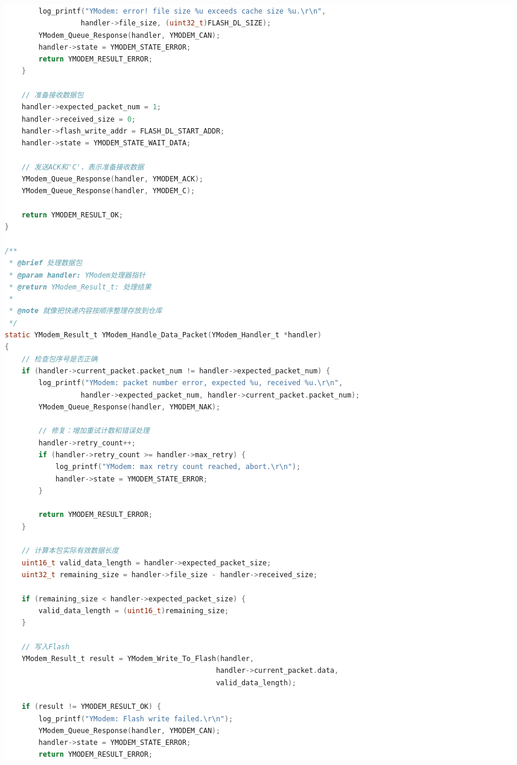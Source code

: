 ```c
        log_printf("YModem: error! file size %u exceeds cache size %u.\r\n", 
                  handler->file_size, (uint32_t)FLASH_DL_SIZE);
        YModem_Queue_Response(handler, YMODEM_CAN);
        handler->state = YMODEM_STATE_ERROR;
        return YMODEM_RESULT_ERROR;
    }
    
    // 准备接收数据包
    handler->expected_packet_num = 1;
    handler->received_size = 0;
    handler->flash_write_addr = FLASH_DL_START_ADDR;
    handler->state = YMODEM_STATE_WAIT_DATA;
    
    // 发送ACK和'C'，表示准备接收数据
    YModem_Queue_Response(handler, YMODEM_ACK);
    YModem_Queue_Response(handler, YMODEM_C);
    
    return YMODEM_RESULT_OK;
}

/**
 * @brief 处理数据包
 * @param handler: YModem处理器指针
 * @return YModem_Result_t: 处理结果
 * 
 * @note 就像把快递内容按顺序整理存放到仓库
 */
static YModem_Result_t YModem_Handle_Data_Packet(YModem_Handler_t *handler)
{
    // 检查包序号是否正确
    if (handler->current_packet.packet_num != handler->expected_packet_num) {
        log_printf("YModem: packet number error, expected %u, received %u.\r\n", 
                  handler->expected_packet_num, handler->current_packet.packet_num);
        YModem_Queue_Response(handler, YMODEM_NAK);
        
        // 修复：增加重试计数和错误处理
        handler->retry_count++;
        if (handler->retry_count >= handler->max_retry) {
            log_printf("YModem: max retry count reached, abort.\r\n");
            handler->state = YMODEM_STATE_ERROR;
        }
        
        return YMODEM_RESULT_ERROR;
    }
    
    // 计算本包实际有效数据长度
    uint16_t valid_data_length = handler->expected_packet_size;
    uint32_t remaining_size = handler->file_size - handler->received_size;
    
    if (remaining_size < handler->expected_packet_size) {
        valid_data_length = (uint16_t)remaining_size;
    }
    
    // 写入Flash
    YModem_Result_t result = YModem_Write_To_Flash(handler, 
                                                  handler->current_packet.data, 
                                                  valid_data_length);
    
    if (result != YMODEM_RESULT_OK) {
        log_printf("YModem: Flash write failed.\r\n");
        YModem_Queue_Response(handler, YMODEM_CAN);
        handler->state = YMODEM_STATE_ERROR;
        return YMODEM_RESULT_ERROR;
```